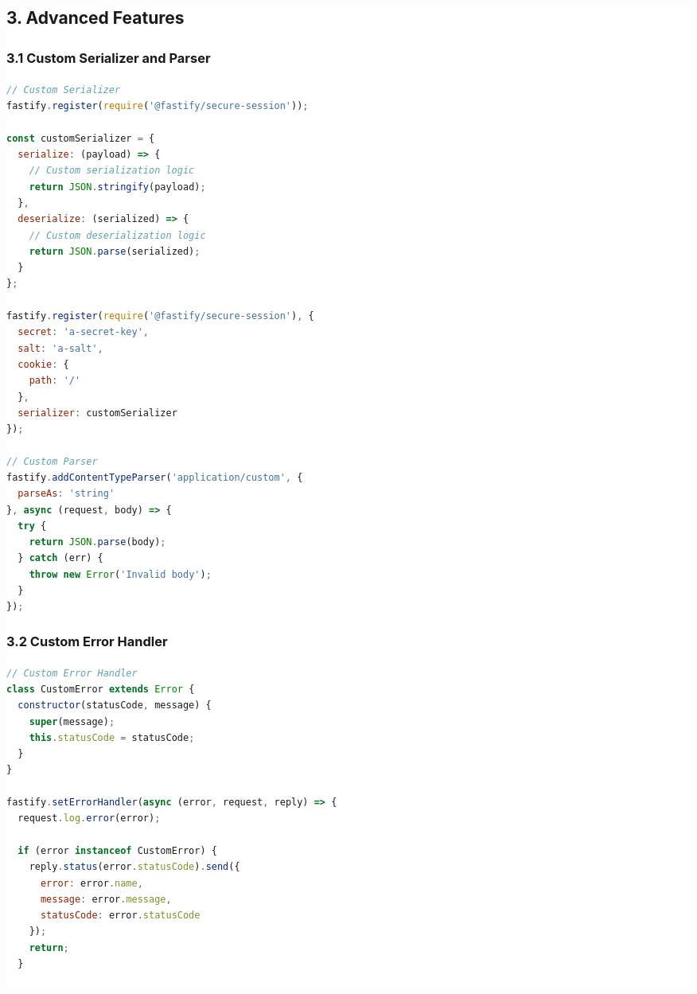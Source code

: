 ## 3. Advanced Features

### 3.1 Custom Serializer and Parser

```javascript
// Custom Serializer
fastify.register(require('@fastify/secure-session'));

const customSerializer = {
  serialize: (payload) => {
    // Custom serialization logic
    return JSON.stringify(payload);
  },
  deserialize: (serialized) => {
    // Custom deserialization logic
    return JSON.parse(serialized);
  }
};

fastify.register(require('@fastify/secure-session'), {
  secret: 'a-secret-key',
  salt: 'a-salt',
  cookie: {
    path: '/'
  },
  serializer: customSerializer
});

// Custom Parser
fastify.addContentTypeParser('application/custom', {
  parseAs: 'string'
}, async (request, body) => {
  try {
    return JSON.parse(body);
  } catch (err) {
    throw new Error('Invalid body');
  }
});
```

### 3.2 Custom Error Handler

```javascript
// Custom Error Handler
class CustomError extends Error {
  constructor(statusCode, message) {
    super(message);
    this.statusCode = statusCode;
  }
}

fastify.setErrorHandler(async (error, request, reply) => {
  request.log.error(error);
  
  if (error instanceof CustomError) {
    reply.status(error.statusCode).send({
      error: error.name,
      message: error.message,
      statusCode: error.statusCode
    });
    return;
  }
  
```